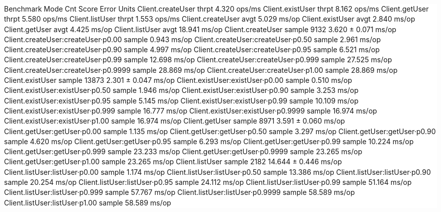 Benchmark                               Mode    Cnt   Score   Error   Units
Client.createUser                      thrpt          4.320          ops/ms
Client.existUser                       thrpt          8.162          ops/ms
Client.getUser                         thrpt          5.580          ops/ms
Client.listUser                        thrpt          1.553          ops/ms
Client.createUser                       avgt          5.029           ms/op
Client.existUser                        avgt          2.840           ms/op
Client.getUser                          avgt          4.425           ms/op
Client.listUser                         avgt         18.941           ms/op
Client.createUser                     sample   9132   3.620 ± 0.071   ms/op
Client.createUser:createUser·p0.00    sample          0.943           ms/op
Client.createUser:createUser·p0.50    sample          2.961           ms/op
Client.createUser:createUser·p0.90    sample          4.997           ms/op
Client.createUser:createUser·p0.95    sample          6.521           ms/op
Client.createUser:createUser·p0.99    sample         12.698           ms/op
Client.createUser:createUser·p0.999   sample         27.525           ms/op
Client.createUser:createUser·p0.9999  sample         28.869           ms/op
Client.createUser:createUser·p1.00    sample         28.869           ms/op
Client.existUser                      sample  13873   2.301 ± 0.047   ms/op
Client.existUser:existUser·p0.00      sample          0.510           ms/op
Client.existUser:existUser·p0.50      sample          1.946           ms/op
Client.existUser:existUser·p0.90      sample          3.253           ms/op
Client.existUser:existUser·p0.95      sample          5.145           ms/op
Client.existUser:existUser·p0.99      sample         10.109           ms/op
Client.existUser:existUser·p0.999     sample         16.777           ms/op
Client.existUser:existUser·p0.9999    sample         16.974           ms/op
Client.existUser:existUser·p1.00      sample         16.974           ms/op
Client.getUser                        sample   8971   3.591 ± 0.060   ms/op
Client.getUser:getUser·p0.00          sample          1.135           ms/op
Client.getUser:getUser·p0.50          sample          3.297           ms/op
Client.getUser:getUser·p0.90          sample          4.620           ms/op
Client.getUser:getUser·p0.95          sample          6.293           ms/op
Client.getUser:getUser·p0.99          sample         10.224           ms/op
Client.getUser:getUser·p0.999         sample         23.233           ms/op
Client.getUser:getUser·p0.9999        sample         23.265           ms/op
Client.getUser:getUser·p1.00          sample         23.265           ms/op
Client.listUser                       sample   2182  14.644 ± 0.446   ms/op
Client.listUser:listUser·p0.00        sample          1.174           ms/op
Client.listUser:listUser·p0.50        sample         13.386           ms/op
Client.listUser:listUser·p0.90        sample         20.254           ms/op
Client.listUser:listUser·p0.95        sample         24.112           ms/op
Client.listUser:listUser·p0.99        sample         51.164           ms/op
Client.listUser:listUser·p0.999       sample         57.767           ms/op
Client.listUser:listUser·p0.9999      sample         58.589           ms/op
Client.listUser:listUser·p1.00        sample         58.589           ms/op
